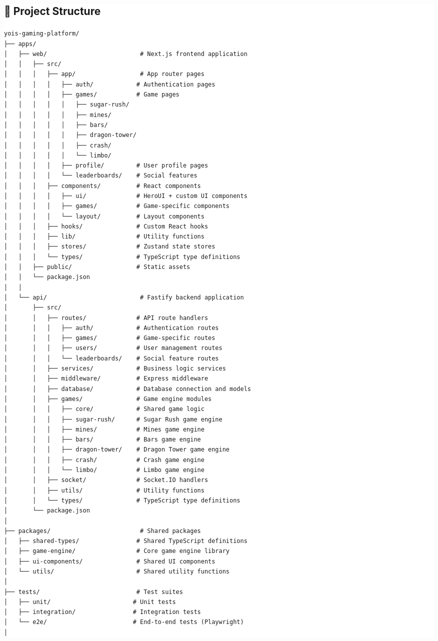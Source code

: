 ## 📁 Project Structure

```
yois-gaming-platform/
├── apps/
│   ├── web/                          # Next.js frontend application
│   │   ├── src/
│   │   │   ├── app/                  # App router pages
│   │   │   │   ├── auth/            # Authentication pages
│   │   │   │   ├── games/           # Game pages
│   │   │   │   │   ├── sugar-rush/
│   │   │   │   │   ├── mines/
│   │   │   │   │   ├── bars/
│   │   │   │   │   ├── dragon-tower/
│   │   │   │   │   ├── crash/
│   │   │   │   │   └── limbo/
│   │   │   │   ├── profile/         # User profile pages
│   │   │   │   └── leaderboards/    # Social features
│   │   │   ├── components/          # React components
│   │   │   │   ├── ui/              # HeroUI + custom UI components
│   │   │   │   ├── games/           # Game-specific components
│   │   │   │   └── layout/          # Layout components
│   │   │   ├── hooks/               # Custom React hooks
│   │   │   ├── lib/                 # Utility functions
│   │   │   ├── stores/              # Zustand state stores
│   │   │   └── types/               # TypeScript type definitions
│   │   ├── public/                  # Static assets
│   │   └── package.json
│   │
│   └── api/                          # Fastify backend application
│       ├── src/
│       │   ├── routes/              # API route handlers
│       │   │   ├── auth/            # Authentication routes
│       │   │   ├── games/           # Game-specific routes
│       │   │   ├── users/           # User management routes
│       │   │   └── leaderboards/    # Social feature routes
│       │   ├── services/            # Business logic services
│       │   ├── middleware/          # Express middleware
│       │   ├── database/            # Database connection and models
│       │   ├── games/               # Game engine modules
│       │   │   ├── core/            # Shared game logic
│       │   │   ├── sugar-rush/      # Sugar Rush game engine
│       │   │   ├── mines/           # Mines game engine
│       │   │   ├── bars/            # Bars game engine
│       │   │   ├── dragon-tower/    # Dragon Tower game engine
│       │   │   ├── crash/           # Crash game engine
│       │   │   └── limbo/           # Limbo game engine
│       │   ├── socket/              # Socket.IO handlers
│       │   ├── utils/               # Utility functions
│       │   └── types/               # TypeScript type definitions
│       └── package.json
│
├── packages/                         # Shared packages
│   ├── shared-types/                # Shared TypeScript definitions
│   ├── game-engine/                 # Core game engine library
│   ├── ui-components/               # Shared UI components
│   └── utils/                       # Shared utility functions
│
├── tests/                           # Test suites
│   ├── unit/                       # Unit tests
│   ├── integration/                # Integration tests
│   └── e2e/                        # End-to-end tests (Playwright)
│
```